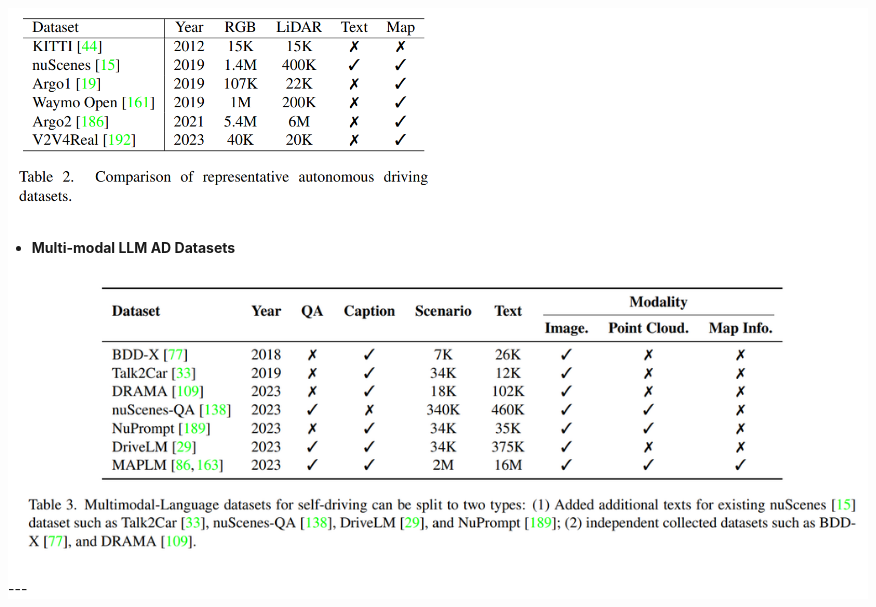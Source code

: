   <img src="./../imgs/datasets.png" width="50%">
  </p>


  - **Multi-modal LLM AD Datasets**
  <p align="center">
  <img src="./../imgs/mllm_ad_dataset.png" width="100%">
  </p> 
---

